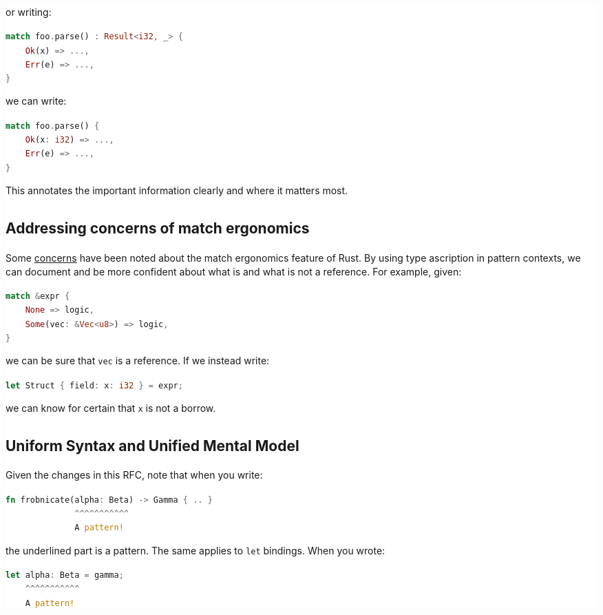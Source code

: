or writing:

```rust
match foo.parse() : Result<i32, _> {
    Ok(x) => ...,
    Err(e) => ...,
}
```

we can write:

```rust
match foo.parse() {
    Ok(x: i32) => ...,
    Err(e) => ...,
}
```

This annotates the important information clearly and where it matters most.

## Addressing concerns of match ergonomics

[match_concerns]: https://internals.rust-lang.org/t/lived-experiences-strange-match-ergonomics/7817

Some [concerns][match_concerns] have been noted about the match ergonomics
feature of Rust. By using type ascription in pattern contexts,
we can document and be more confident about what is and what is not a reference.
For example, given:

```rust
match &expr {
    None => logic,
    Some(vec: &Vec<u8>) => logic,
}
```

we can be sure that `vec` is a reference.
If we instead write:

```rust
let Struct { field: x: i32 } = expr;
```

we can know for certain that `x` is not a borrow.

## Uniform Syntax and Unified Mental Model

Given the changes in this RFC, note that when you write:

```rust
fn frobnicate(alpha: Beta) -> Gamma { .. }
              ^^^^^^^^^^^
              A pattern!
```

the underlined part is a pattern.
The same applies to `let` bindings. When you wrote:

```rust
let alpha: Beta = gamma;
    ^^^^^^^^^^^
    A pattern!
```


[summary]: #summary
[RFC 803]: https://github.com/rust-lang/rfcs/blob/master/text/0803-type-ascription.md
[motivation]: #motivation
[RFC_803_motivation]: https://github.com/rust-lang/rfcs/blob/master/text/0803-type-ascription.md#motivation
[pointfree persuasion]: https://en.wikipedia.org/wiki/Tacit_programming
[TwoHardThings]: https://martinfowler.com/bliki/TwoHardThings.html
[agda-mode]: http://agda.readthedocs.io/en/v2.5.2/tools/emacs-mode.html
[idris-mode]: https://github.com/idris-hackers/idris-mode
[str_parse]: https://doc.rust-lang.org/nightly/std/primitive.str.html#method.parse
[parser-lalr.y]: https://github.com/rust-lang/rust/blob/9b5859aea199d5f34a4d4b5ae7112c5c41f3b242/src/grammar/parser-lalr.y#L722-L827
[RFC 2394]: https://github.com/rust-lang/rfcs/pull/2394
[RFC 2388]: https://github.com/rust-lang/rfcs/pull/2388
[RFC 243]: https://github.com/rust-lang/rfcs/pull/243
[niko_try_1]: https://github.com/rust-lang/rfcs/pull/2388#issuecomment-378750364
[async_nemo157_1]: https://github.com/rust-lang/rust/issues/50547#issuecomment-408169261
[guide-level-explanation]: #guide-level-explanation
[implicit coercions]: https://doc.rust-lang.org/beta/reference/type-coercions.html
[prec_unresolved]: https://github.com/rust-lang/rfcs/blob/master/text/0803-type-ascription.md#unresolved-questions
[prec_ref]: https://doc.rust-lang.org/beta/reference/expressions.html
[RFC 2388]: https://github.com/rust-lang/rfcs/pull/2388
[RFC 243]: https://github.com/rust-lang/rfcs/pull/243
[RFC 2394]: https://github.com/rust-lang/rfcs/pull/2394
[RFC 1685]: https://github.com/rust-lang/rfcs/blob/master/text/1685-deprecate-anonymous-parameters.md
[reference-level-explanation]: #reference-level-explanation
   [RFC 2115]: https://github.com/rust-lang/rfcs/blob/master/text/2115-argument-lifetimes.md#the-wildcard-lifetime
[RFC 1951]: https://github.com/rust-lang/rfcs/blob/master/text/1951-expand-impl-trait.md
[RFC 2071]: https://github.com/rust-lang/rfcs/blob/master/text/2071-impl-trait-existential-types.md#reference-impl-trait-in-let-const-and-static
[drawbacks]: #drawbacks
[alternatives]: #rationale-and-alternatives
[internals_6666]: https://internals.rust-lang.org/t/idea-change-type-ascription-syntax-from-to-type-keyword/6666
[rust-lang/rust#50547]: https://github.com/rust-lang/rust/issues/50547
[ViewPatterns]: https://ghc.haskell.org/trac/ghc/wiki/ViewPatterns
[rust-lang/rust#48309]: https://github.com/rust-lang/rust/pull/48309
[48309_noted]: https://github.com/rust-lang/rust/pull/48309#issuecomment-391288075
[verify_match_erg]: https://play.rust-lang.org/?gist=f484300d1f0435deed234faa9d1da14b&version=stable&mode=debug&edition=2015
[prior-art]: #prior-art
[PureScript]: https://github.com/purescript/documentation/blob/master/language/Types.md#type-annotations
[scala_annot]: https://docs.scala-lang.org/style/types.html#annotations
[scala_ascribe]: https://docs.scala-lang.org/style/types.html#ascription
[fstar]: https://www.fstar-lang.org/
[fstar_ascribe]: https://github.com/FStarLang/FStar/wiki/F*-symbols-reference
[sml97-defn]: http://sml-family.org/sml97-defn.pdf
[intro_ml]: https://courses.cs.washington.edu/courses/cse341/04wi/lectures/02-ml-intro.html
[unresolved]: #unresolved-questions
[possible future work]: #possible-future-work
[see internals discussion]: https://internals.rust-lang.org/t/idea-simpler-method-syntax-private-helpers/7460